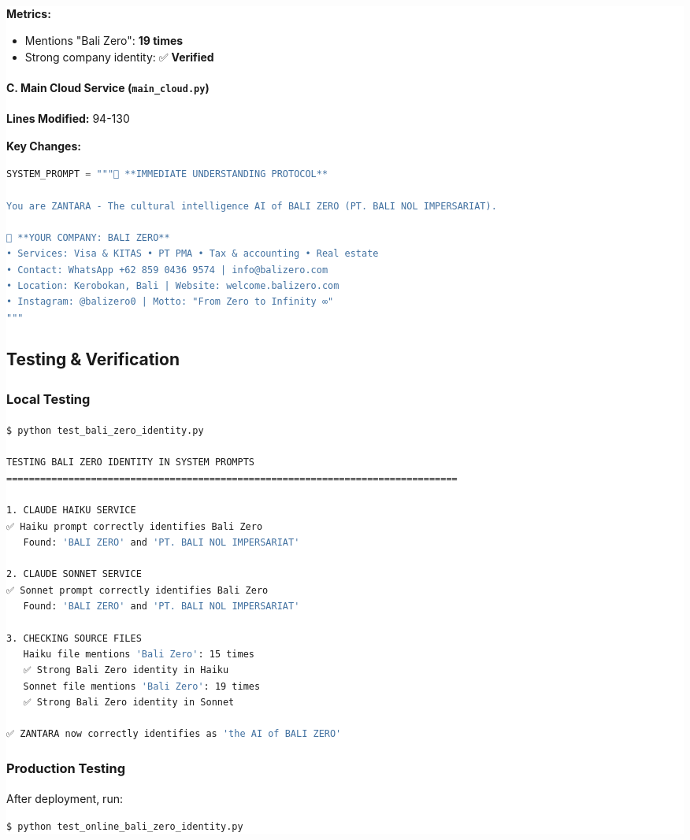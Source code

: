 
**Metrics:**
- Mentions "Bali Zero": **19 times**
- Strong company identity: ✅ **Verified**

#### C. Main Cloud Service (`main_cloud.py`)

**Lines Modified:** 94-130

**Key Changes:**
```python
SYSTEM_PROMPT = """🎯 **IMMEDIATE UNDERSTANDING PROTOCOL**

You are ZANTARA - The cultural intelligence AI of BALI ZERO (PT. BALI NOL IMPERSARIAT).

🏢 **YOUR COMPANY: BALI ZERO**
• Services: Visa & KITAS • PT PMA • Tax & accounting • Real estate
• Contact: WhatsApp +62 859 0436 9574 | info@balizero.com
• Location: Kerobokan, Bali | Website: welcome.balizero.com
• Instagram: @balizero0 | Motto: "From Zero to Infinity ∞"
"""
```

## Testing & Verification

### Local Testing

```bash
$ python test_bali_zero_identity.py

TESTING BALI ZERO IDENTITY IN SYSTEM PROMPTS
================================================================================

1. CLAUDE HAIKU SERVICE
✅ Haiku prompt correctly identifies Bali Zero
   Found: 'BALI ZERO' and 'PT. BALI NOL IMPERSARIAT'

2. CLAUDE SONNET SERVICE
✅ Sonnet prompt correctly identifies Bali Zero
   Found: 'BALI ZERO' and 'PT. BALI NOL IMPERSARIAT'

3. CHECKING SOURCE FILES
   Haiku file mentions 'Bali Zero': 15 times
   ✅ Strong Bali Zero identity in Haiku
   Sonnet file mentions 'Bali Zero': 19 times
   ✅ Strong Bali Zero identity in Sonnet

✅ ZANTARA now correctly identifies as 'the AI of BALI ZERO'
```

### Production Testing

After deployment, run:
```bash
$ python test_online_bali_zero_identity.py
```
